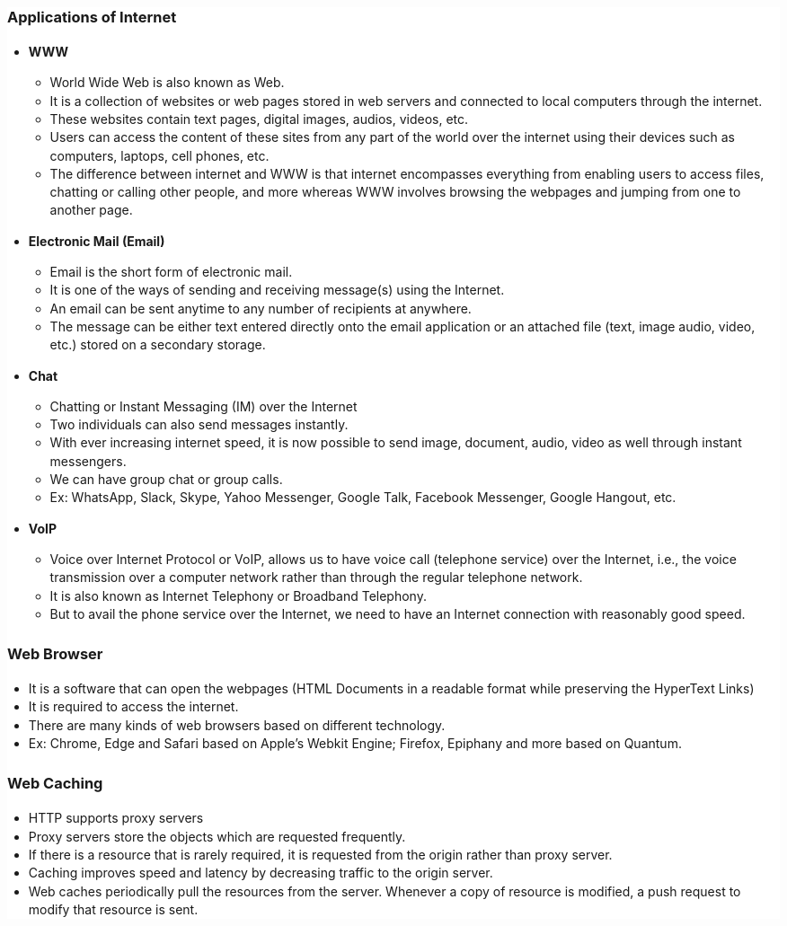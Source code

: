### Applications of Internet
* **WWW**
	* World Wide Web is also known as Web.
	* It is a collection of websites or web pages stored in web servers and connected to local computers through the internet. 
	* These websites contain text pages, digital images, audios, videos, etc. 
	* Users can access the content of these sites from any part of the world over the internet using their devices such as computers, laptops, cell phones, etc. 
	* The difference between internet and WWW is that internet encompasses everything from enabling users to access files, chatting or calling other people, and more whereas WWW involves browsing the webpages and jumping from one to another page.

* **Electronic Mail (Email)**
	* Email is the short form of electronic mail. 
	* It is one of the ways of sending and receiving message(s) using the Internet. 
	* An email can be sent anytime to any number of recipients at anywhere. 
	* The message can be either text entered directly onto the email application or an attached file (text, image audio, video, etc.) stored on a secondary storage. 
	
* **Chat**
	* Chatting or Instant Messaging (IM) over the Internet
	* Two individuals can also send messages instantly. 
	* With ever increasing internet speed, it is now possible to send image, document, audio, video as well through instant messengers. 
	* We can have group chat or group calls. 
	* Ex: WhatsApp, Slack, Skype, Yahoo Messenger, Google Talk, Facebook Messenger, Google Hangout, etc.

* **VoIP**
	* Voice over Internet Protocol or VoIP, allows us to have voice call (telephone service) over the Internet, i.e., the voice transmission over a computer network rather than through the regular telephone network. 
	* It is also known as Internet Telephony or Broadband Telephony. 
	* But to avail the phone service over the Internet, we need to have an Internet connection with reasonably good speed. 

### Web Browser
* It is a software that can open the webpages (HTML Documents in a readable format while preserving the HyperText Links)
* It is required to access the internet.
* There are many kinds of web browsers based on different technology. 
* Ex: Chrome, Edge and Safari based on Apple’s Webkit Engine; Firefox, Epiphany and more based on Quantum.

### Web Caching
* HTTP supports proxy servers
* Proxy servers store the objects which are requested frequently.
* If there is a resource that is rarely required, it is requested from the origin rather than proxy server.
* Caching improves speed and latency by decreasing traffic to the origin server.
* Web caches periodically pull the resources from the server. Whenever a copy of resource is modified, a push request to modify that resource is sent.
